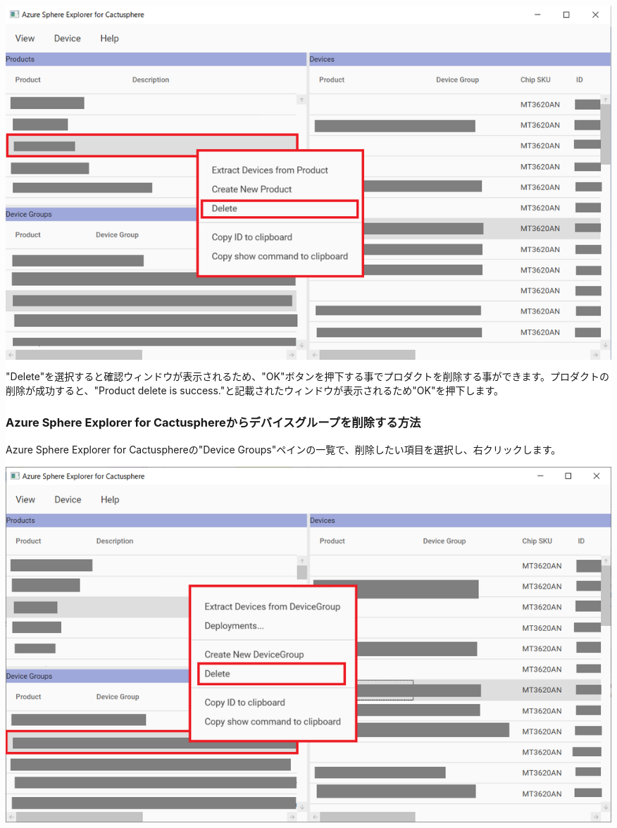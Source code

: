 <a href="../../Images/AzureSphereExplorer_DeletePrd_001.png"><img src="../../Images/AzureSphereExplorer_DeletePrd_001.png" width=100% style="display: block; margin: auto;"></a>

"Delete"を選択すると確認ウィンドウが表示されるため、"OK"ボタンを押下する事でプロダクトを削除する事ができます。プロダクトの削除が成功すると、"Product delete is success."と記載されたウィンドウが表示されるため"OK"を押下します。

### Azure Sphere Explorer for Cactusphereからデバイスグループを削除する方法

Azure Sphere Explorer for Cactusphereの"Device Groups"ペインの一覧で、削除したい項目を選択し、右クリックします。

<a href="../../Images/AzureSphereExplorer_DeleteDG_001.png"><img src="../../Images/AzureSphereExplorer_DeleteDG_001.png" width=100% style="display: block; margin: auto;"></a>
